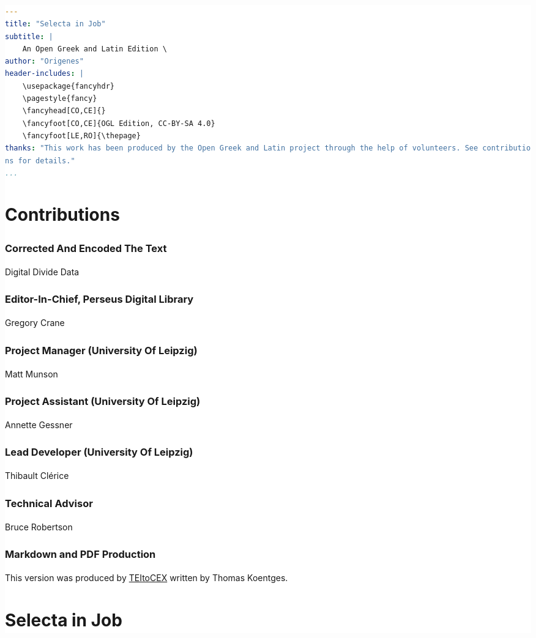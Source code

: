 ```yaml
---
title: "Selecta in Job"
subtitle: |
	An Open Greek and Latin Edition \ 
author: "Origenes"
header-includes: | 
	\usepackage{fancyhdr}
	\pagestyle{fancy}
	\fancyhead[CO,CE]{}
	\fancyfoot[CO,CE]{OGL Edition, CC-BY-SA 4.0}
	\fancyfoot[LE,RO]{\thepage}
thanks: "This work has been produced by the Open Greek and Latin project through the help of volunteers. See contributions for details."
...
```


# Contributions


### Corrected And Encoded The Text

Digital Divide Data  
  
### Editor-In-Chief, Perseus Digital Library

Gregory Crane  
  
### Project Manager (University Of Leipzig)

Matt Munson  
  
### Project Assistant (University Of Leipzig)

Annette Gessner  
  
### Lead Developer (University Of Leipzig)

Thibault Clérice  
  
### Technical Advisor

Bruce Robertson  
  
### Markdown and PDF Production

This version was produced by [TEItoCEX](https://github.com/ThomasK81/TEItoCEX) written by Thomas Koentges.

# Selecta in Job
